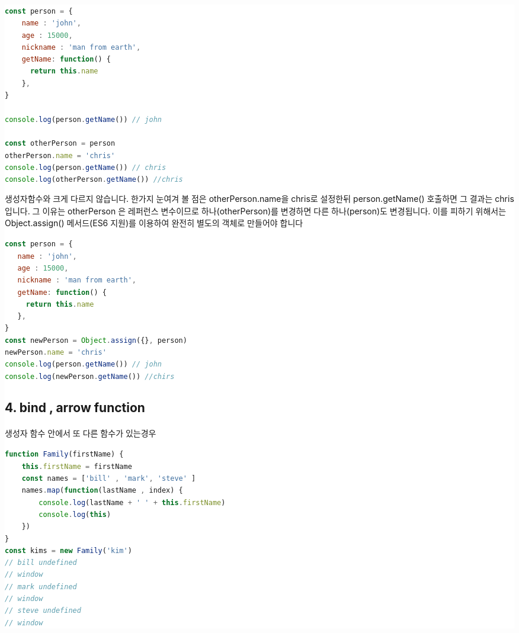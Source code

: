 ```js
const person = {
    name : 'john',
    age : 15000,
    nickname : 'man from earth',
    getName: function() {
      return this.name  
    },
}

console.log(person.getName()) // john

const otherPerson = person
otherPerson.name = 'chris'
console.log(person.getName()) // chris
console.log(otherPerson.getName()) //chris

```

 생성자함수와 크게 다르지 않습니다. 한가지 눈여겨 볼 점은 otherPerson.name을 chris로 설정한뒤 person.getName() 호출하면 그 결과는 chris입니다. 그 이유는 otherPerson 은 레퍼런스 변수이므로 하나(otherPerson)를 변경하면 다른 하나(person)도 변경됩니다. 이를 피하기 위해서는 Object.assign() 메서드(ES6 지원)를 이용하여 완전히 별도의 객체로 만들어야 합니다

 ```js
const person = {
    name : 'john',
    age : 15000,
    nickname : 'man from earth',
    getName: function() {
      return this.name  
    },
}
const newPerson = Object.assign({}, person)
newPerson.name = 'chris'
console.log(person.getName()) // john
console.log(newPerson.getName()) //chirs

 ```


## 4. bind , arrow function 

 생성자 함수 안에서 또 다른 함수가 있는경우

 ```js
 function Family(firstName) {
     this.firstName = firstName
     const names = ['bill' , 'mark', 'steve' ]
     names.map(function(lastName , index) {
         console.log(lastName + ' ' + this.firstName)
         console.log(this)
     })
 }
 const kims = new Family('kim')
 // bill undefined
 // window
 // mark undefined
 // window
 // steve undefined
 // window
 ```
